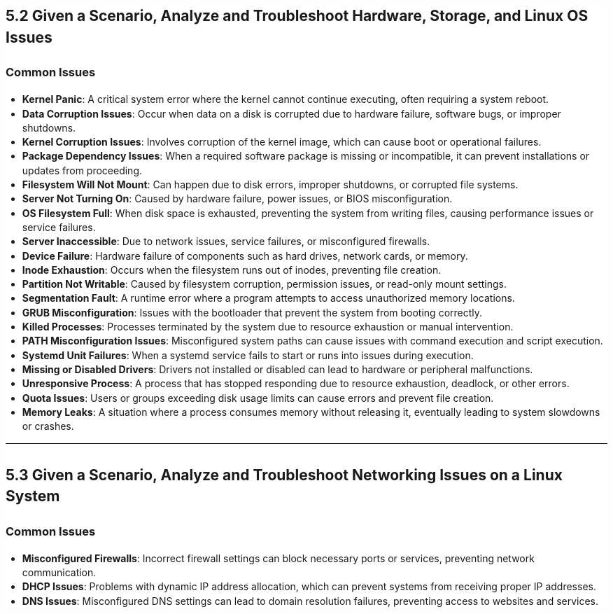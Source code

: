 
## 5.2 Given a Scenario, Analyze and Troubleshoot Hardware, Storage, and Linux OS Issues

### **Common Issues**
- **Kernel Panic**: A critical system error where the kernel cannot continue executing, often requiring a system reboot.
- **Data Corruption Issues**: Occur when data on a disk is corrupted due to hardware failure, software bugs, or improper shutdowns.
- **Kernel Corruption Issues**: Involves corruption of the kernel image, which can cause boot or operational failures.
- **Package Dependency Issues**: When a required software package is missing or incompatible, it can prevent installations or updates from proceeding.
- **Filesystem Will Not Mount**: Can happen due to disk errors, improper shutdowns, or corrupted file systems.
- **Server Not Turning On**: Caused by hardware failure, power issues, or BIOS misconfiguration.
- **OS Filesystem Full**: When disk space is exhausted, preventing the system from writing files, causing performance issues or service failures.
- **Server Inaccessible**: Due to network issues, service failures, or misconfigured firewalls.
- **Device Failure**: Hardware failure of components such as hard drives, network cards, or memory.
- **Inode Exhaustion**: Occurs when the filesystem runs out of inodes, preventing file creation.
- **Partition Not Writable**: Caused by filesystem corruption, permission issues, or read-only mount settings.
- **Segmentation Fault**: A runtime error where a program attempts to access unauthorized memory locations.
- **GRUB Misconfiguration**: Issues with the bootloader that prevent the system from booting correctly.
- **Killed Processes**: Processes terminated by the system due to resource exhaustion or manual intervention.
- **PATH Misconfiguration Issues**: Misconfigured system paths can cause issues with command execution and script execution.
- **Systemd Unit Failures**: When a systemd service fails to start or runs into issues during execution.
- **Missing or Disabled Drivers**: Drivers not installed or disabled can lead to hardware or peripheral malfunctions.
- **Unresponsive Process**: A process that has stopped responding due to resource exhaustion, deadlock, or other errors.
- **Quota Issues**: Users or groups exceeding disk usage limits can cause errors and prevent file creation.
- **Memory Leaks**: A situation where a process consumes memory without releasing it, eventually leading to system slowdowns or crashes.

---

## 5.3 Given a Scenario, Analyze and Troubleshoot Networking Issues on a Linux System

### **Common Issues**
- **Misconfigured Firewalls**: Incorrect firewall settings can block necessary ports or services, preventing network communication.
- **DHCP Issues**: Problems with dynamic IP address allocation, which can prevent systems from receiving proper IP addresses.
- **DNS Issues**: Misconfigured DNS settings can lead to domain resolution failures, preventing access to websites and services.
